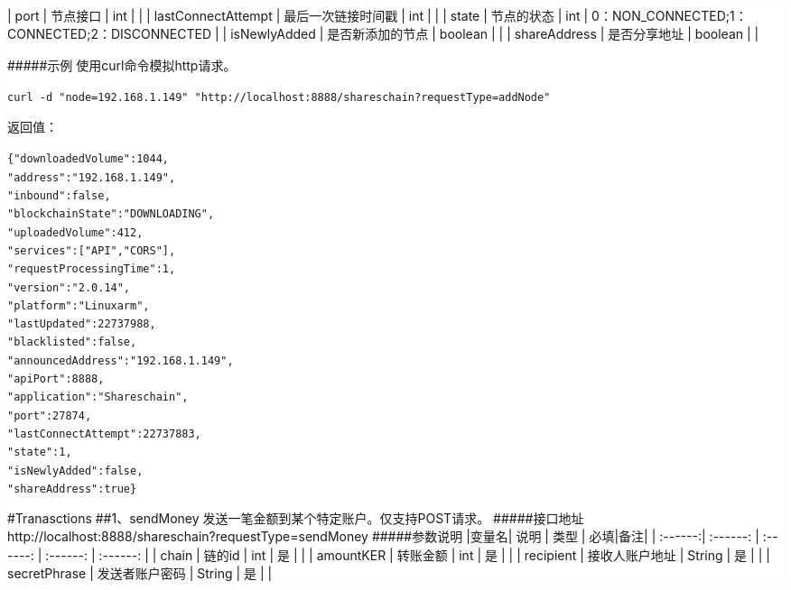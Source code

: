 | port | 节点接口 | int |  |
| lastConnectAttempt | 最后一次链接时间戳 | int |  |
| state | 节点的状态 | int | 0：NON_CONNECTED;1：CONNECTED;2：DISCONNECTED |
| isNewlyAdded | 是否新添加的节点 | boolean |  |
| shareAddress | 是否分享地址 | boolean |  |

#####示例
使用curl命令模拟http请求。
```
curl -d "node=192.168.1.149" "http://localhost:8888/shareschain?requestType=addNode"
```
返回值：
```
{"downloadedVolume":1044,
"address":"192.168.1.149",
"inbound":false,
"blockchainState":"DOWNLOADING",
"uploadedVolume":412,
"services":["API","CORS"],
"requestProcessingTime":1,
"version":"2.0.14",
"platform":"Linuxarm",
"lastUpdated":22737988,
"blacklisted":false,
"announcedAddress":"192.168.1.149",
"apiPort":8888,
"application":"Shareschain",
"port":27874,
"lastConnectAttempt":22737883,
"state":1,
"isNewlyAdded":false,
"shareAddress":true}
```



#Tranasctions
##1、sendMoney
发送一笔金额到某个特定账户。仅支持POST请求。
#####接口地址
http://localhost:8888/shareschain?requestType=sendMoney
#####参数说明
|变量名| 说明 | 类型 | 必填|备注|
| :------:| :------: | :------: | :------: | :------: |
| chain | 链的id | int | 是 |  |
| amountKER | 转账金额 | int | 是 |  |
| recipient | 接收人账户地址 | String | 是 |  |
| secretPhrase | 发送者账户密码 | String | 是 | |
